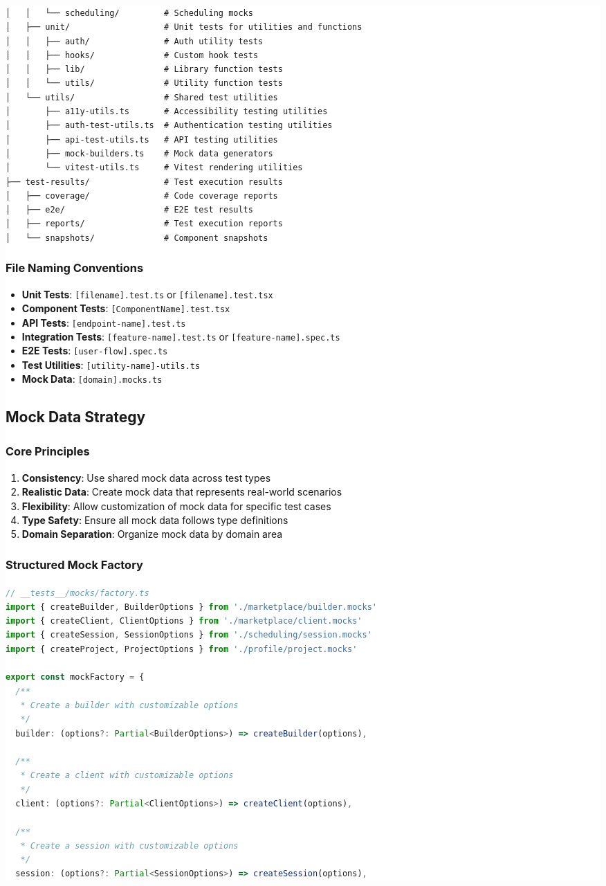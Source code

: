 ```
│   │   └── scheduling/         # Scheduling mocks
│   ├── unit/                   # Unit tests for utilities and functions
│   │   ├── auth/               # Auth utility tests
│   │   ├── hooks/              # Custom hook tests
│   │   ├── lib/                # Library function tests
│   │   └── utils/              # Utility function tests
│   └── utils/                  # Shared test utilities
│       ├── a11y-utils.ts       # Accessibility testing utilities
│       ├── auth-test-utils.ts  # Authentication testing utilities
│       ├── api-test-utils.ts   # API testing utilities
│       ├── mock-builders.ts    # Mock data generators
│       └── vitest-utils.ts     # Vitest rendering utilities
├── test-results/               # Test execution results
│   ├── coverage/               # Code coverage reports
│   ├── e2e/                    # E2E test results
│   ├── reports/                # Test execution reports
│   └── snapshots/              # Component snapshots
```

### File Naming Conventions

- **Unit Tests**: `[filename].test.ts` or `[filename].test.tsx`
- **Component Tests**: `[ComponentName].test.tsx`
- **API Tests**: `[endpoint-name].test.ts`
- **Integration Tests**: `[feature-name].test.ts` or `[feature-name].spec.ts`
- **E2E Tests**: `[user-flow].spec.ts`
- **Test Utilities**: `[utility-name]-utils.ts`
- **Mock Data**: `[domain].mocks.ts`

## Mock Data Strategy

### Core Principles

1. **Consistency**: Use shared mock data across test types
2. **Realistic Data**: Create mock data that represents real-world scenarios
3. **Flexibility**: Allow customization of mock data for specific test cases
4. **Type Safety**: Ensure all mock data follows type definitions
5. **Domain Separation**: Organize mock data by domain area

### Structured Mock Factory

```typescript
// __tests__/mocks/factory.ts
import { createBuilder, BuilderOptions } from './marketplace/builder.mocks'
import { createClient, ClientOptions } from './marketplace/client.mocks'
import { createSession, SessionOptions } from './scheduling/session.mocks'
import { createProject, ProjectOptions } from './profile/project.mocks'

export const mockFactory = {
  /**
   * Create a builder with customizable options
   */
  builder: (options?: Partial<BuilderOptions>) => createBuilder(options),
  
  /**
   * Create a client with customizable options
   */
  client: (options?: Partial<ClientOptions>) => createClient(options),
  
  /**
   * Create a session with customizable options
   */
  session: (options?: Partial<SessionOptions>) => createSession(options),
```